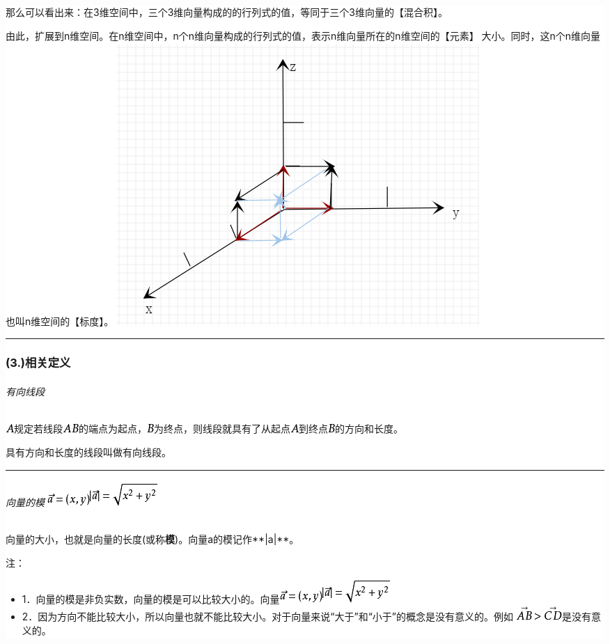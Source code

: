 那么可以看出来：在3维空间中，三个3维向量构成的的行列式的值，等同于三个3维向量的【混合积】。

由此，扩展到n维空间。在n维空间中，n个n维向量构成的行列式的值，表示n维向量所在的n维空间的【元素】 大小。同时，这n个n维向量也叫n维空间的【标度】。
<img src='img/jz3.png' />
___
### (3.)相关定义

###### 有向线段

<img src='img/A.png' />规定若线段<img src='img/AB.png' />的端点为起点，<img src='img/B.png' />为终点，则线段就具有了从起点<img src='img/A.png' />到终点<img src='img/B.png' />的方向和长度。

具有方向和长度的线段叫做有向线段。

___
###### 向量的模 <img src='img/xla.png' /><img src='img/xlaABS.png' />

向量的大小，也就是向量的长度(或称**模**)。向量a的模记作**|a|**。

注：
* 1．向量的模是非负实数，向量的模是可以比较大小的。向量<img src='img/xla.png' /><img src='img/xlaABS.png' />
* 2．因为方向不能比较大小，所以向量也就不能比较大小。对于向量来说“大于”和“小于”的概念是没有意义的。例如 <img src='img/ABdx.png' />是没有意义的。
